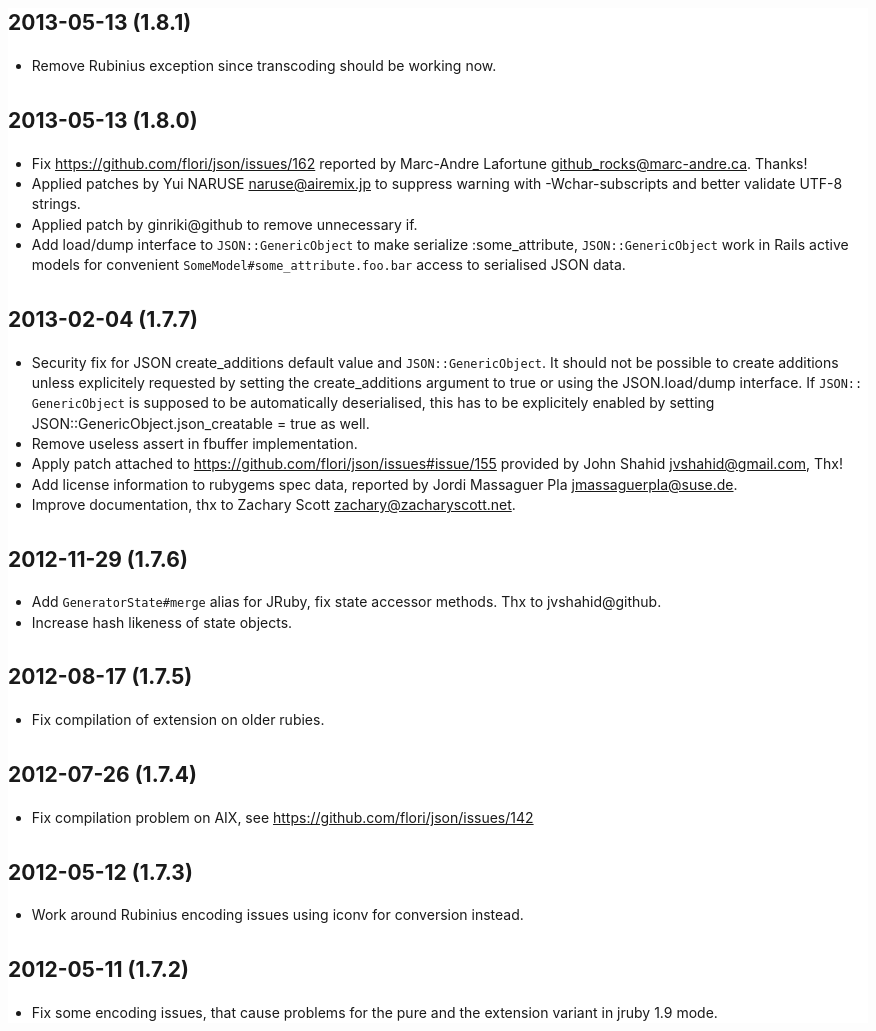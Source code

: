 ## 2013-05-13 (1.8.1)
  * Remove Rubinius exception since transcoding should be working now.

## 2013-05-13 (1.8.0)
  * Fix https://github.com/flori/json/issues/162 reported by Marc-Andre
    Lafortune <github_rocks@marc-andre.ca>. Thanks!
  * Applied patches by Yui NARUSE <naruse@airemix.jp> to suppress warning with
    -Wchar-subscripts and better validate UTF-8 strings.
  * Applied patch by ginriki@github to remove unnecessary if.
  * Add load/dump interface to `JSON::GenericObject` to make
        serialize :some_attribute, `JSON::GenericObject`
    work in Rails active models for convenient `SomeModel#some_attribute.foo.bar`
    access to serialised JSON data.

## 2013-02-04 (1.7.7)
  * Security fix for JSON create_additions default value and
    `JSON::GenericObject`. It should not be possible to create additions unless
    explicitely requested by setting the create_additions argument to true or
    using the JSON.load/dump interface. If `JSON::GenericObject` is supposed to
    be automatically deserialised, this has to be explicitely enabled by
    setting
        JSON::GenericObject.json_creatable = true
    as well.
  * Remove useless assert in fbuffer implementation.
  * Apply patch attached to https://github.com/flori/json/issues#issue/155
    provided by John Shahid <jvshahid@gmail.com>, Thx!
  * Add license information to rubygems spec data, reported by Jordi Massaguer Pla <jmassaguerpla@suse.de>.
  * Improve documentation, thx to Zachary Scott <zachary@zacharyscott.net>.

## 2012-11-29 (1.7.6)
  * Add `GeneratorState#merge` alias for JRuby, fix state accessor methods. Thx to
   jvshahid@github.
  * Increase hash likeness of state objects.

## 2012-08-17 (1.7.5)
  * Fix compilation of extension on older rubies.

## 2012-07-26 (1.7.4)
  * Fix compilation problem on AIX, see https://github.com/flori/json/issues/142

## 2012-05-12 (1.7.3)
  * Work around Rubinius encoding issues using iconv for conversion instead.

## 2012-05-11 (1.7.2)
  * Fix some encoding issues, that cause problems for  the pure and the
    extension variant in jruby 1.9 mode.
